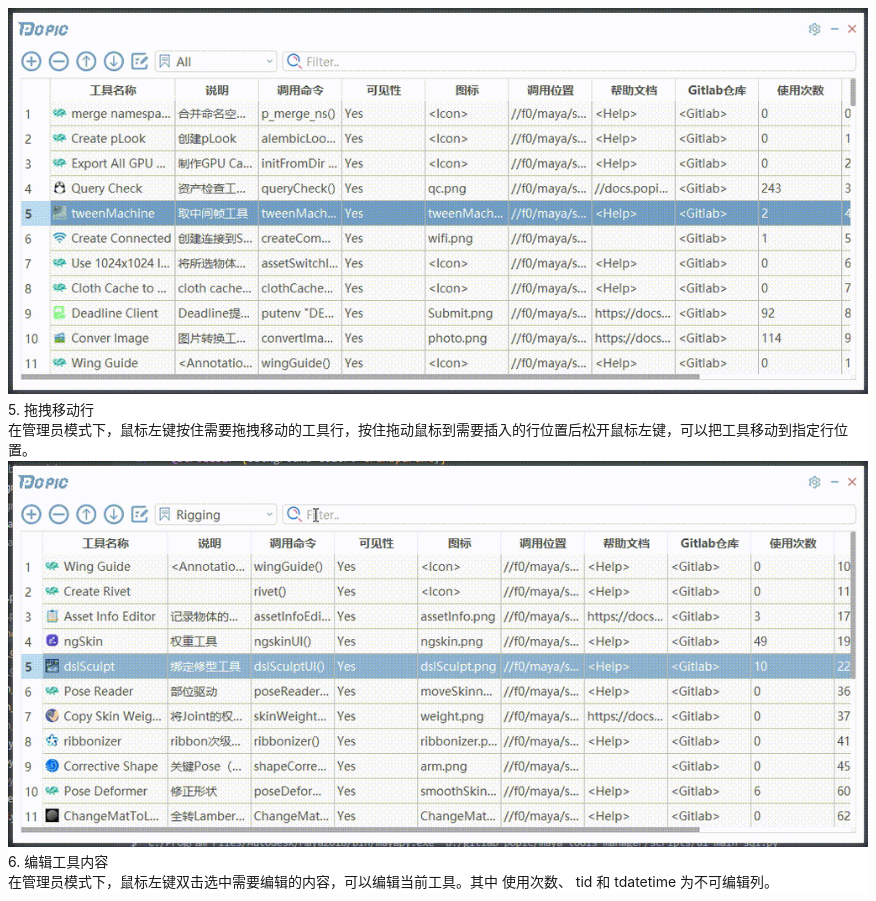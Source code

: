![](工具架界面开发/8.gif)
5. 拖拽移动行  
在管理员模式下，鼠标左键按住需要拖拽移动的工具行，按住拖动鼠标到需要插入的行位置后松开鼠标左键，可以把工具移动到指定行位置。  
![](工具架界面开发/13.gif)
6. 编辑工具内容  
在管理员模式下，鼠标左键双击选中需要编辑的内容，可以编辑当前工具。其中 使用次数、 tid 和 tdatetime 为不可编辑列。  